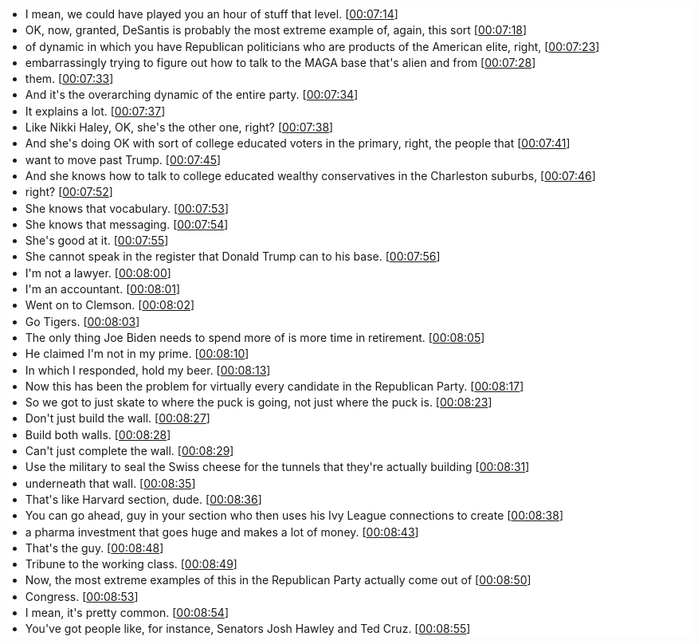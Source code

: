 *  I mean, we could have played you an hour of stuff that level. [[00:07:14](https://www.youtube.com/watch?v=bD3jK_ZltA8&t=434.8s)]
*  OK, now, granted, DeSantis is probably the most extreme example of, again, this sort [[00:07:18](https://www.youtube.com/watch?v=bD3jK_ZltA8&t=438.24s)]
*  of dynamic in which you have Republican politicians who are products of the American elite, right, [[00:07:23](https://www.youtube.com/watch?v=bD3jK_ZltA8&t=443.44s)]
*  embarrassingly trying to figure out how to talk to the MAGA base that's alien and from [[00:07:28](https://www.youtube.com/watch?v=bD3jK_ZltA8&t=448.71999999999997s)]
*  them. [[00:07:33](https://www.youtube.com/watch?v=bD3jK_ZltA8&t=453.71999999999997s)]
*  And it's the overarching dynamic of the entire party. [[00:07:34](https://www.youtube.com/watch?v=bD3jK_ZltA8&t=454.71999999999997s)]
*  It explains a lot. [[00:07:37](https://www.youtube.com/watch?v=bD3jK_ZltA8&t=457.08s)]
*  Like Nikki Haley, OK, she's the other one, right? [[00:07:38](https://www.youtube.com/watch?v=bD3jK_ZltA8&t=458.92s)]
*  And she's doing OK with sort of college educated voters in the primary, right, the people that [[00:07:41](https://www.youtube.com/watch?v=bD3jK_ZltA8&t=461.28s)]
*  want to move past Trump. [[00:07:45](https://www.youtube.com/watch?v=bD3jK_ZltA8&t=465.44s)]
*  And she knows how to talk to college educated wealthy conservatives in the Charleston suburbs, [[00:07:46](https://www.youtube.com/watch?v=bD3jK_ZltA8&t=466.59999999999997s)]
*  right? [[00:07:52](https://www.youtube.com/watch?v=bD3jK_ZltA8&t=472.08s)]
*  She knows that vocabulary. [[00:07:53](https://www.youtube.com/watch?v=bD3jK_ZltA8&t=473.08s)]
*  She knows that messaging. [[00:07:54](https://www.youtube.com/watch?v=bD3jK_ZltA8&t=474.08s)]
*  She's good at it. [[00:07:55](https://www.youtube.com/watch?v=bD3jK_ZltA8&t=475.08s)]
*  She cannot speak in the register that Donald Trump can to his base. [[00:07:56](https://www.youtube.com/watch?v=bD3jK_ZltA8&t=476.08s)]
*  I'm not a lawyer. [[00:08:00](https://www.youtube.com/watch?v=bD3jK_ZltA8&t=480.23999999999995s)]
*  I'm an accountant. [[00:08:01](https://www.youtube.com/watch?v=bD3jK_ZltA8&t=481.23999999999995s)]
*  Went on to Clemson. [[00:08:02](https://www.youtube.com/watch?v=bD3jK_ZltA8&t=482.23999999999995s)]
*  Go Tigers. [[00:08:03](https://www.youtube.com/watch?v=bD3jK_ZltA8&t=483.76s)]
*  The only thing Joe Biden needs to spend more of is more time in retirement. [[00:08:05](https://www.youtube.com/watch?v=bD3jK_ZltA8&t=485.88s)]
*  He claimed I'm not in my prime. [[00:08:10](https://www.youtube.com/watch?v=bD3jK_ZltA8&t=490.2s)]
*  In which I responded, hold my beer. [[00:08:13](https://www.youtube.com/watch?v=bD3jK_ZltA8&t=493.47999999999996s)]
*  Now this has been the problem for virtually every candidate in the Republican Party. [[00:08:17](https://www.youtube.com/watch?v=bD3jK_ZltA8&t=497.47999999999996s)]
*  So we got to just skate to where the puck is going, not just where the puck is. [[00:08:23](https://www.youtube.com/watch?v=bD3jK_ZltA8&t=503.74s)]
*  Don't just build the wall. [[00:08:27](https://www.youtube.com/watch?v=bD3jK_ZltA8&t=507.8s)]
*  Build both walls. [[00:08:28](https://www.youtube.com/watch?v=bD3jK_ZltA8&t=508.96s)]
*  Can't just complete the wall. [[00:08:29](https://www.youtube.com/watch?v=bD3jK_ZltA8&t=509.96s)]
*  Use the military to seal the Swiss cheese for the tunnels that they're actually building [[00:08:31](https://www.youtube.com/watch?v=bD3jK_ZltA8&t=511.48s)]
*  underneath that wall. [[00:08:35](https://www.youtube.com/watch?v=bD3jK_ZltA8&t=515.04s)]
*  That's like Harvard section, dude. [[00:08:36](https://www.youtube.com/watch?v=bD3jK_ZltA8&t=516.8s)]
*  You can go ahead, guy in your section who then uses his Ivy League connections to create [[00:08:38](https://www.youtube.com/watch?v=bD3jK_ZltA8&t=518.84s)]
*  a pharma investment that goes huge and makes a lot of money. [[00:08:43](https://www.youtube.com/watch?v=bD3jK_ZltA8&t=523.9599999999999s)]
*  That's the guy. [[00:08:48](https://www.youtube.com/watch?v=bD3jK_ZltA8&t=528.36s)]
*  Tribune to the working class. [[00:08:49](https://www.youtube.com/watch?v=bD3jK_ZltA8&t=529.36s)]
*  Now, the most extreme examples of this in the Republican Party actually come out of [[00:08:50](https://www.youtube.com/watch?v=bD3jK_ZltA8&t=530.36s)]
*  Congress. [[00:08:53](https://www.youtube.com/watch?v=bD3jK_ZltA8&t=533.72s)]
*  I mean, it's pretty common. [[00:08:54](https://www.youtube.com/watch?v=bD3jK_ZltA8&t=534.72s)]
*  You've got people like, for instance, Senators Josh Hawley and Ted Cruz. [[00:08:55](https://www.youtube.com/watch?v=bD3jK_ZltA8&t=535.72s)]